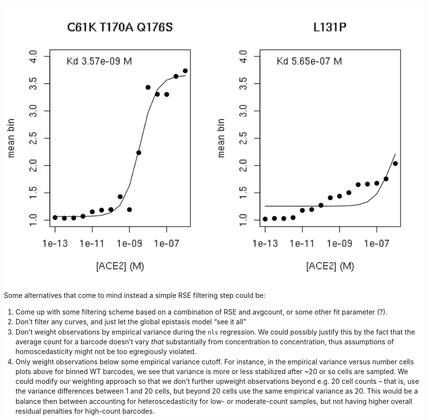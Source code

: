 <img src="results/summary/analyze_counts_binding_Titeseq_files/example_curves_filtered-1.svg" style="display: block; margin: auto;" />

Some alternatives that come to mind instead a simple RSE filtering step
could be:

1.  Come up with some filtering scheme based on a combination of RSE and
    avgcount, or some other fit parameter (?).
2.  Don’t filter any curves, and just let the global epistasis model
    “see it all”
3.  Don’t weight observations by empirical variance during the `nls`
    regression. We could possibly justify this by the fact that the
    average count for a barcode doesn’t vary *that* substantially from
    concentration to concentration, thus assumptions of homoscedasticity
    might not be too egregiously violated.
4.  Only weight observations below some empirical variance cutoff. For
    instance, in the empirical variance versus number cells plots above
    for binned WT barcodes, we see that variance is more or less
    stabilized after \~20 or so cells are sampled. We could modify our
    weighting approach so that we don’t further upweight observations
    beyond e.g. 20 cell counts – that is, use the variance differences
    between 1 and 20 cells, but beyond 20 cells use the same empirical
    variance as 20. This would be a balance then between accounting for
    heteroscedasticity for low- or moderate-count samples, but not
    having higher overall residual penalties for high-count barcodes.
